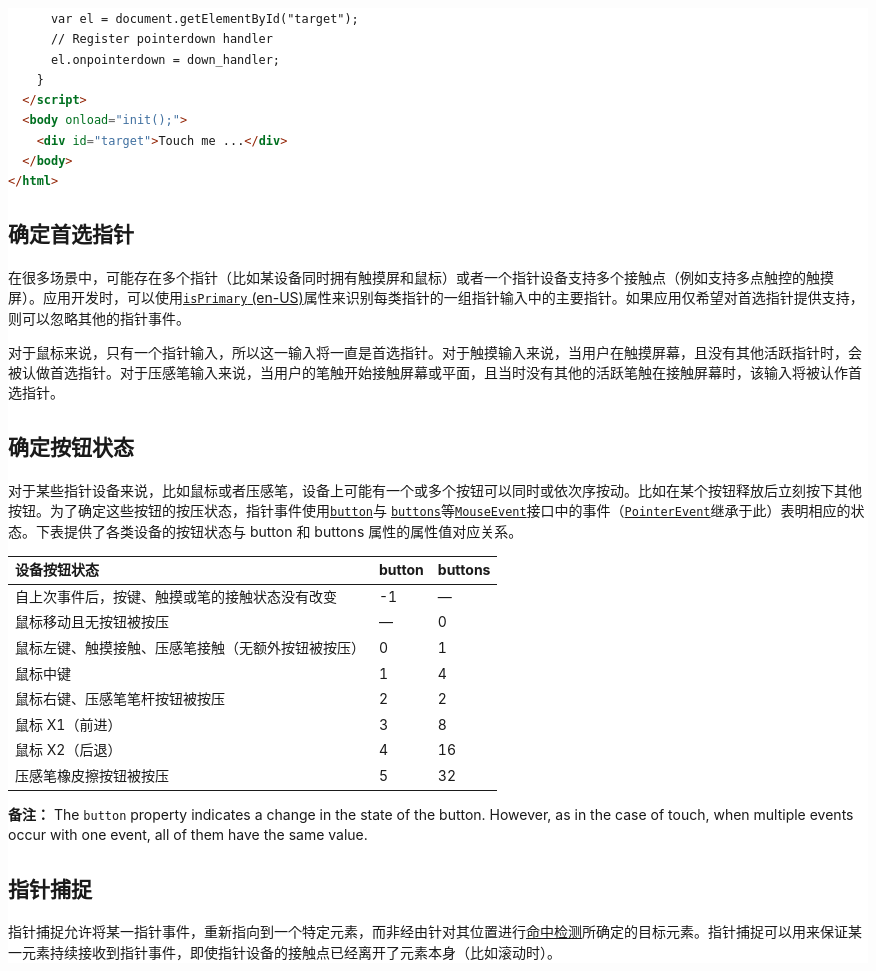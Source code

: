```html
      var el = document.getElementById("target");
      // Register pointerdown handler
      el.onpointerdown = down_handler;
    }
  </script>
  <body onload="init();">
    <div id="target">Touch me ...</div>
  </body>
</html>
```

## 确定首选指针

在很多场景中，可能存在多个指针（比如某设备同时拥有触摸屏和鼠标）或者一个指针设备支持多个接触点（例如支持多点触控的触摸屏）。应用开发时，可以使用[`isPrimary` (en-US)](https://developer.mozilla.org/en-US/docs/Web/API/PointerEvent/isPrimary)属性来识别每类指针的一组指针输入中的主要指针。如果应用仅希望对首选指针提供支持，则可以忽略其他的指针事件。

对于鼠标来说，只有一个指针输入，所以这一输入将一直是首选指针。对于触摸输入来说，当用户在触摸屏幕，且没有其他活跃指针时，会被认做首选指针。对于压感笔输入来说，当用户的笔触开始接触屏幕或平面，且当时没有其他的活跃笔触在接触屏幕时，该输入将被认作首选指针。

## 确定按钮状态

对于某些指针设备来说，比如鼠标或者压感笔，设备上可能有一个或多个按钮可以同时或依次序按动。比如在某个按钮释放后立刻按下其他按钮。为了确定这些按钮的按压状态，指针事件使用[`button`](https://developer.mozilla.org/zh-CN/docs/Web/API/MouseEvent/button)与 [`buttons`](https://developer.mozilla.org/zh-CN/docs/Web/API/MouseEvent/buttons)等[`MouseEvent`](https://developer.mozilla.org/zh-CN/docs/Web/API/MouseEvent)接口中的事件（[`PointerEvent`](https://developer.mozilla.org/zh-CN/docs/Web/API/PointerEvent)继承于此）表明相应的状态。下表提供了各类设备的按钮状态与 button 和 buttons 属性的属性值对应关系。

| 设备按钮状态                                       | button | buttons |
| :------------------------------------------------- | :----- | :------ |
| 自上次事件后，按键、触摸或笔的接触状态没有改变     | -1     | —       |
| 鼠标移动且无按钮被按压                             | —      | 0       |
| 鼠标左键、触摸接触、压感笔接触（无额外按钮被按压） | 0      | 1       |
| 鼠标中键                                           | 1      | 4       |
| 鼠标右键、压感笔笔杆按钮被按压                     | 2      | 2       |
| 鼠标 X1（前进）                                    | 3      | 8       |
| 鼠标 X2（后退）                                    | 4      | 16      |
| 压感笔橡皮擦按钮被按压                             | 5      | 32      |

**备注：** The `button` property indicates a change in the state of the button. However, as in the case of touch, when multiple events occur with one event, all of them have the same value.

## 指针捕捉

指针捕捉允许将某一指针事件，重新指向到一个特定元素，而非经由针对其位置进行[命中检测](https://developer.mozilla.org/zh-CN/docs/Web/API/Pointer_events#term_hit_test)所确定的目标元素。指针捕捉可以用来保证某一元素持续接收到指针事件，即使指针设备的接触点已经离开了元素本身（比如滚动时）。
